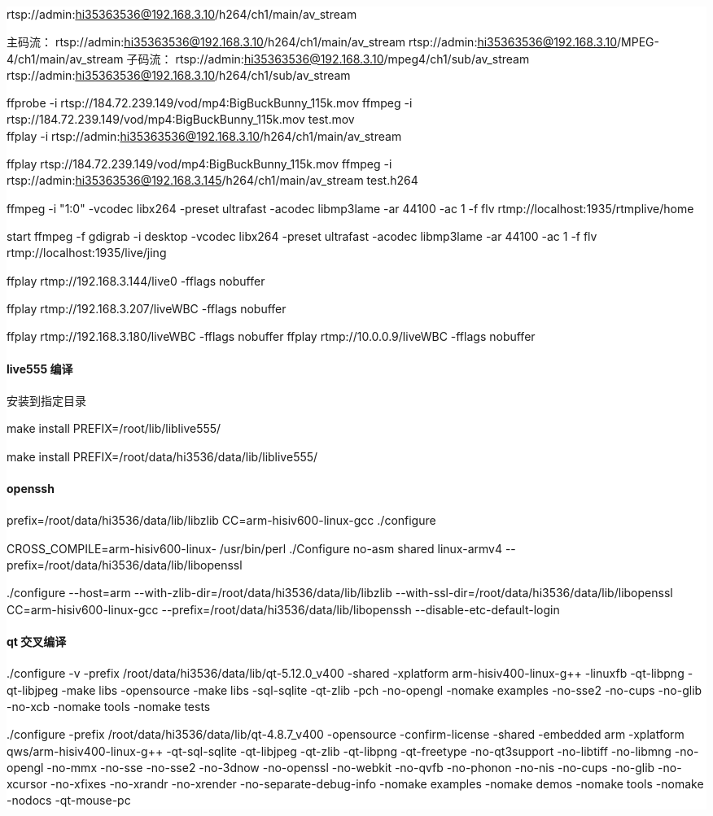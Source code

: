 rtsp://admin:hi35363536@192.168.3.10/h264/ch1/main/av_stream

主码流：
rtsp://admin:hi35363536@192.168.3.10/h264/ch1/main/av_stream
rtsp://admin:hi35363536@192.168.3.10/MPEG-4/ch1/main/av_stream
子码流：
rtsp://admin:hi35363536@192.168.3.10/mpeg4/ch1/sub/av_stream
rtsp://admin:hi35363536@192.168.3.10/h264/ch1/sub/av_stream

ffprobe -i rtsp://184.72.239.149/vod/mp4:BigBuckBunny_115k.mov
ffmpeg -i rtsp://184.72.239.149/vod/mp4:BigBuckBunny_115k.mov test.mov  
ffplay -i rtsp://admin:hi35363536@192.168.3.10/h264/ch1/main/av_stream

ffplay rtsp://184.72.239.149/vod/mp4:BigBuckBunny_115k.mov
ffmpeg -i rtsp://admin:hi35363536@192.168.3.145/h264/ch1/main/av_stream test.h264 

ffmpeg -i "1:0" -vcodec libx264 -preset ultrafast -acodec libmp3lame -ar 44100 -ac 1 -f flv rtmp://localhost:1935/rtmplive/home

start ffmpeg -f gdigrab -i desktop -vcodec libx264 -preset ultrafast -acodec libmp3lame -ar 44100 -ac 1 -f flv rtmp://localhost:1935/live/jing

ffplay rtmp://192.168.3.144/live0  -fflags nobuffer

ffplay rtmp://192.168.3.207/liveWBC  -fflags nobuffer

ffplay rtmp://192.168.3.180/liveWBC  -fflags nobuffer
ffplay rtmp://10.0.0.9/liveWBC  -fflags nobuffer
#### live555 编译
安装到指定目录

make install PREFIX=/root/lib/liblive555/

make install PREFIX=/root/data/hi3536/data/lib/liblive555/

#### openssh

prefix=/root/data/hi3536/data/lib/libzlib CC=arm-hisiv600-linux-gcc ./configure

CROSS_COMPILE=arm-hisiv600-linux- /usr/bin/perl ./Configure no-asm shared linux-armv4 --prefix=/root/data/hi3536/data/lib/libopenssl

./configure --host=arm --with-zlib-dir=/root/data/hi3536/data/lib/libzlib --with-ssl-dir=/root/data/hi3536/data/lib/libopenssl CC=arm-hisiv600-linux-gcc --prefix=/root/data/hi3536/data/lib/libopenssh --disable-etc-default-login

#### qt 交叉编译

./configure -v -prefix /root/data/hi3536/data/lib/qt-5.12.0_v400 -shared -xplatform arm-hisiv400-linux-g++ -linuxfb -qt-libpng -qt-libjpeg -make libs -opensource -make libs -sql-sqlite -qt-zlib -pch -no-opengl -nomake examples -no-sse2 -no-cups -no-glib -no-xcb -nomake tools -nomake tests 

./configure -prefix /root/data/hi3536/data/lib/qt-4.8.7_v400 -opensource  -confirm-license  -shared -embedded arm -xplatform qws/arm-hisiv400-linux-g++ -qt-sql-sqlite -qt-libjpeg -qt-zlib -qt-libpng -qt-freetype -no-qt3support -no-libtiff -no-libmng -no-opengl -no-mmx -no-sse -no-sse2 -no-3dnow -no-openssl -no-webkit -no-qvfb -no-phonon -no-nis -no-cups -no-glib -no-xcursor -no-xfixes -no-xrandr -no-xrender -no-separate-debug-info -nomake examples -nomake demos -nomake tools -nomake -nodocs -qt-mouse-pc 
